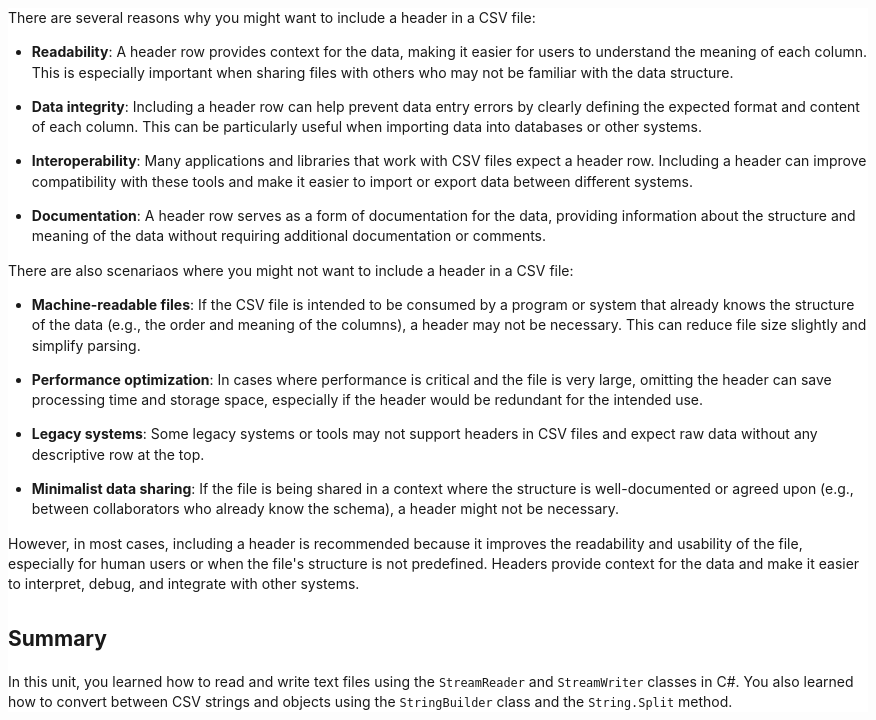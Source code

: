There are several reasons why you might want to include a header in a CSV file:

- **Readability**: A header row provides context for the data, making it easier for users to understand the meaning of each column. This is especially important when sharing files with others who may not be familiar with the data structure.

- **Data integrity**: Including a header row can help prevent data entry errors by clearly defining the expected format and content of each column. This can be particularly useful when importing data into databases or other systems.

- **Interoperability**: Many applications and libraries that work with CSV files expect a header row. Including a header can improve compatibility with these tools and make it easier to import or export data between different systems.

- **Documentation**: A header row serves as a form of documentation for the data, providing information about the structure and meaning of the data without requiring additional documentation or comments.

There are also scenariaos where you might not want to include a header in a CSV file:

- **Machine-readable files**: If the CSV file is intended to be consumed by a program or system that already knows the structure of the data (e.g., the order and meaning of the columns), a header may not be necessary. This can reduce file size slightly and simplify parsing.

- **Performance optimization**: In cases where performance is critical and the file is very large, omitting the header can save processing time and storage space, especially if the header would be redundant for the intended use.

- **Legacy systems**: Some legacy systems or tools may not support headers in CSV files and expect raw data without any descriptive row at the top.

- **Minimalist data sharing**: If the file is being shared in a context where the structure is well-documented or agreed upon (e.g., between collaborators who already know the schema), a header might not be necessary.

However, in most cases, including a header is recommended because it improves the readability and usability of the file, especially for human users or when the file's structure is not predefined. Headers provide context for the data and make it easier to interpret, debug, and integrate with other systems.

## Summary

In this unit, you learned how to read and write text files using the `StreamReader` and `StreamWriter` classes in C#. You also learned how to convert between CSV strings and objects using the `StringBuilder` class and the `String.Split` method.
